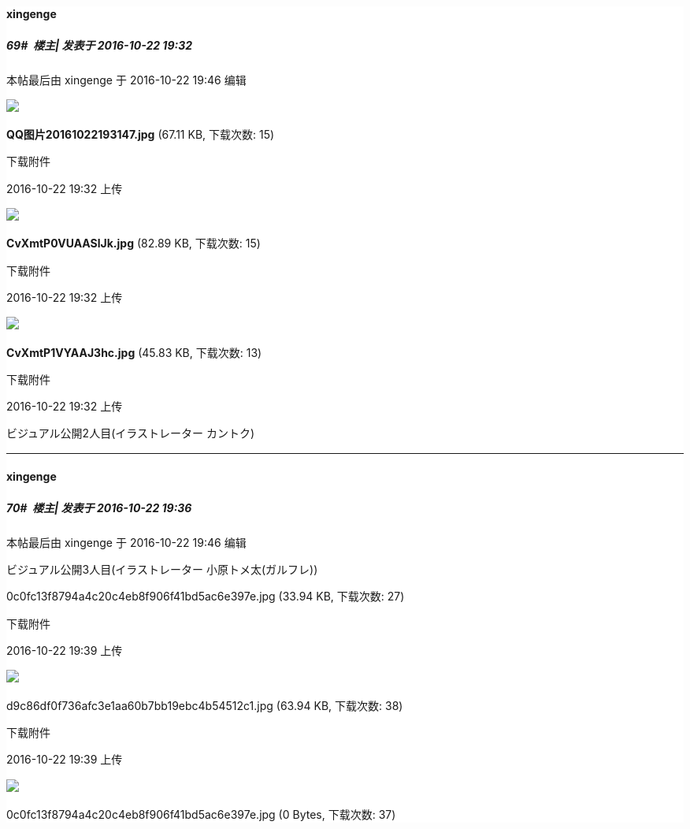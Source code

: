 ####  xingenge  
##### 69#         楼主| 发表于 2016-10-22 19:32

 本帖最后由 xingenge 于 2016-10-22 19:46 编辑 

<img src="http://img.saraba1st.com/forum/201610/22/193220e5vbkdvl4dd3wlk3.jpg" referrerpolicy="no-referrer">

<strong>QQ图片20161022193147.jpg</strong> (67.11 KB, 下载次数: 15)

下载附件

2016-10-22 19:32 上传

<img src="http://img.saraba1st.com/forum/201610/22/193223rkabzztk8ikzzokk.jpg" referrerpolicy="no-referrer">

<strong>CvXmtP0VUAASlJk.jpg</strong> (82.89 KB, 下载次数: 15)

下载附件

2016-10-22 19:32 上传

<img src="http://img.saraba1st.com/forum/201610/22/193225mnivg8e7tqaoga76.jpg" referrerpolicy="no-referrer">

<strong>CvXmtP1VYAAJ3hc.jpg</strong> (45.83 KB, 下载次数: 13)

下载附件

2016-10-22 19:32 上传

ビジュアル公開2人目(イラストレーター カントク)

*****

####  xingenge  
##### 70#         楼主| 发表于 2016-10-22 19:36

 本帖最后由 xingenge 于 2016-10-22 19:46 编辑 

ビジュアル公開3人目(イラストレーター 小原トメ太(ガルフレ))

0c0fc13f8794a4c20c4eb8f906f41bd5ac6e397e.jpg
(33.94 KB, 下载次数: 27)

下载附件

2016-10-22 19:39 上传

<img src="http://img.saraba1st.com/forum/201610/22/193940vfs8cs4chaf2fps4.jpg" referrerpolicy="no-referrer">

d9c86df0f736afc3e1aa60b7bb19ebc4b54512c1.jpg
(63.94 KB, 下载次数: 38)

下载附件

2016-10-22 19:39 上传

<img src="http://img.saraba1st.com/forum/201610/22/193931dv8zf8lmiif2fde8.jpg" referrerpolicy="no-referrer">

0c0fc13f8794a4c20c4eb8f906f41bd5ac6e397e.jpg
(0 Bytes, 下载次数: 37)
